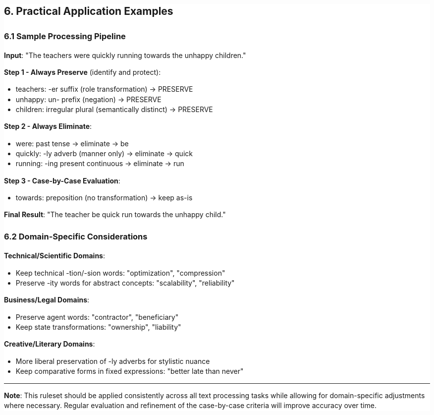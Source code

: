 ## 6. Practical Application Examples

### 6.1 Sample Processing Pipeline

**Input**: "The teachers were quickly running towards the unhappy children."

**Step 1 - Always Preserve** (identify and protect):
- teachers: -er suffix (role transformation) → PRESERVE
- unhappy: un- prefix (negation) → PRESERVE
- children: irregular plural (semantically distinct) → PRESERVE

**Step 2 - Always Eliminate**:
- were: past tense → eliminate → be
- quickly: -ly adverb (manner only) → eliminate → quick  
- running: -ing present continuous → eliminate → run

**Step 3 - Case-by-Case Evaluation**:
- towards: preposition (no transformation) → keep as-is

**Final Result**: "The teacher be quick run towards the unhappy child."

### 6.2 Domain-Specific Considerations

**Technical/Scientific Domains**:
- Keep technical -tion/-sion words: "optimization", "compression"
- Preserve -ity words for abstract concepts: "scalability", "reliability"

**Business/Legal Domains**:
- Preserve agent words: "contractor", "beneficiary"
- Keep state transformations: "ownership", "liability"

**Creative/Literary Domains**:
- More liberal preservation of -ly adverbs for stylistic nuance
- Keep comparative forms in fixed expressions: "better late than never"

---

**Note**: This ruleset should be applied consistently across all text processing tasks while allowing for domain-specific adjustments where necessary. Regular evaluation and refinement of the case-by-case criteria will improve accuracy over time.
